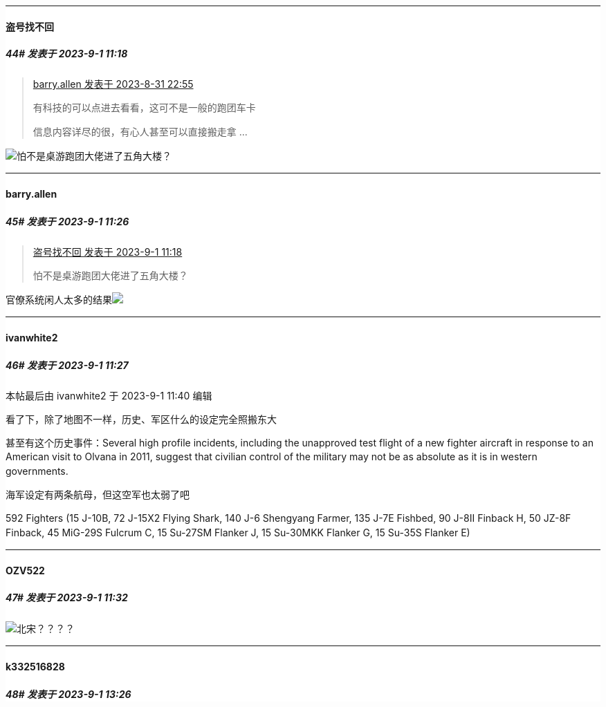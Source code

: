 *****

####  盗号找不回  
##### 44#       发表于 2023-9-1 11:18

<blockquote><a href="httphttps://bbs.saraba1st.com/2b/forum.php?mod=redirect&amp;goto=findpost&amp;pid=62246591&amp;ptid=2150787" target="_blank">barry.allen 发表于 2023-8-31 22:55</a>

有科技的可以点进去看看，这可不是一般的跑团车卡

信息内容详尽的很，有心人甚至可以直接搬走拿 ...</blockquote>
<img src="https://static.saraba1st.com/image/smiley/face2017/001.png" referrerpolicy="no-referrer">怕不是桌游跑团大佬进了五角大楼？

*****

####  barry.allen  
##### 45#       发表于 2023-9-1 11:26

<blockquote><a href="httphttps://bbs.saraba1st.com/2b/forum.php?mod=redirect&amp;goto=findpost&amp;pid=62253084&amp;ptid=2150787" target="_blank">盗号找不回 发表于 2023-9-1 11:18</a>

怕不是桌游跑团大佬进了五角大楼？</blockquote>
官僚系统闲人太多的结果<img src="https://static.saraba1st.com/image/smiley/face2017/053.png" referrerpolicy="no-referrer">

*****

####  ivanwhite2  
##### 46#       发表于 2023-9-1 11:27

 本帖最后由 ivanwhite2 于 2023-9-1 11:40 编辑 

看了下，除了地图不一样，历史、军区什么的设定完全照搬东大

甚至有这个历史事件：Several high profile incidents, including the unapproved test flight of a new fighter aircraft in response to an American visit to Olvana in 2011, suggest that civilian control of the military may not be as absolute as it is in western governments. 

海军设定有两条航母，但这空军也太弱了吧

592 Fighters (15 J-10B, 72 J-15X2 Flying Shark, 140 J-6 Shengyang Farmer, 135 J-7E Fishbed, 90 J-8II Finback H, 50 JZ-8F Finback, 45 MiG-29S Fulcrum C, 15 Su-27SM Flanker J, 15 Su-30MKK Flanker G, 15 Su-35S Flanker E)

*****

####  OZV522  
##### 47#       发表于 2023-9-1 11:32

<img src="https://static.saraba1st.com/image/smiley/face2017/001.png" referrerpolicy="no-referrer">北宋？？？？

*****

####  k332516828  
##### 48#       发表于 2023-9-1 13:26
